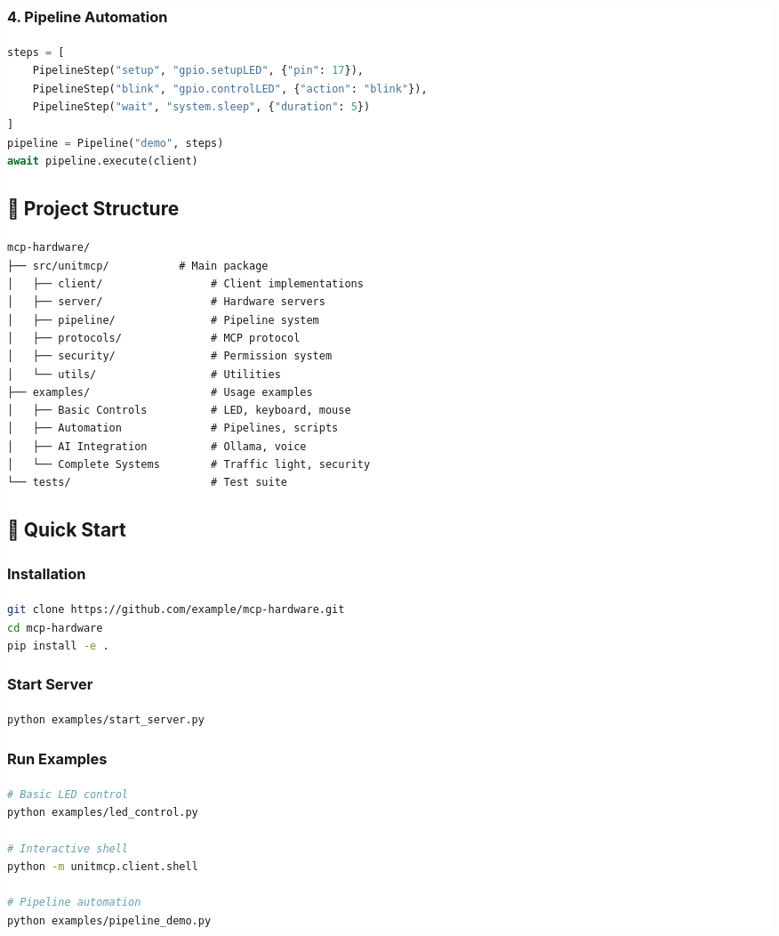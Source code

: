 ### 4. Pipeline Automation
```python
steps = [
    PipelineStep("setup", "gpio.setupLED", {"pin": 17}),
    PipelineStep("blink", "gpio.controlLED", {"action": "blink"}),
    PipelineStep("wait", "system.sleep", {"duration": 5})
]
pipeline = Pipeline("demo", steps)
await pipeline.execute(client)
```

## 📁 Project Structure

```
mcp-hardware/
├── src/unitmcp/           # Main package
│   ├── client/                 # Client implementations
│   ├── server/                 # Hardware servers
│   ├── pipeline/               # Pipeline system
│   ├── protocols/              # MCP protocol
│   ├── security/               # Permission system
│   └── utils/                  # Utilities
├── examples/                   # Usage examples
│   ├── Basic Controls          # LED, keyboard, mouse
│   ├── Automation              # Pipelines, scripts
│   ├── AI Integration          # Ollama, voice
│   └── Complete Systems        # Traffic light, security
└── tests/                      # Test suite
```

## 🚀 Quick Start

### Installation
```bash
git clone https://github.com/example/mcp-hardware.git
cd mcp-hardware
pip install -e .
```

### Start Server
```bash
python examples/start_server.py
```

### Run Examples
```bash
# Basic LED control
python examples/led_control.py

# Interactive shell
python -m unitmcp.client.shell

# Pipeline automation
python examples/pipeline_demo.py
```
